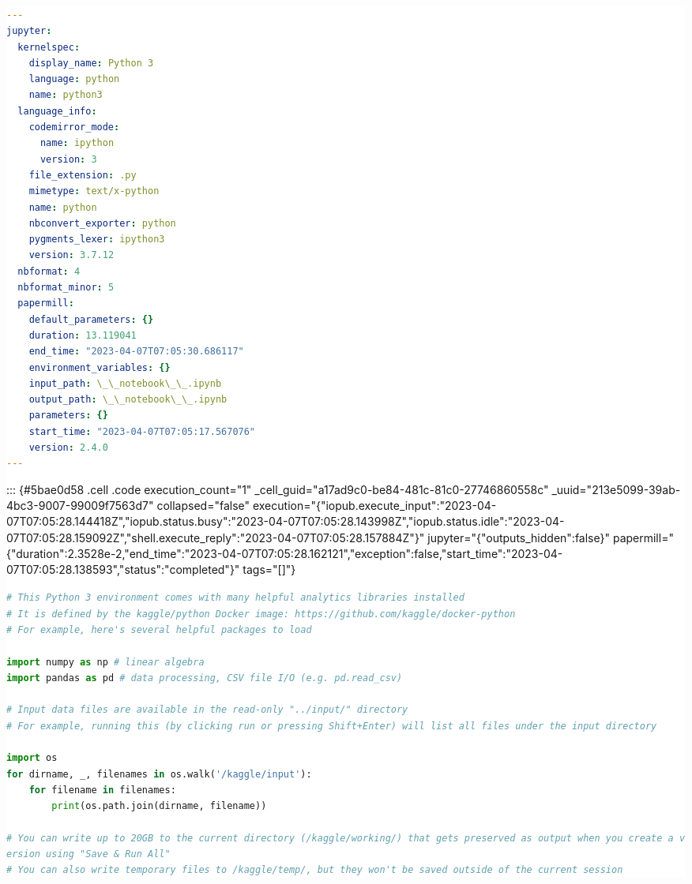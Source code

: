 ```yaml
---
jupyter:
  kernelspec:
    display_name: Python 3
    language: python
    name: python3
  language_info:
    codemirror_mode:
      name: ipython
      version: 3
    file_extension: .py
    mimetype: text/x-python
    name: python
    nbconvert_exporter: python
    pygments_lexer: ipython3
    version: 3.7.12
  nbformat: 4
  nbformat_minor: 5
  papermill:
    default_parameters: {}
    duration: 13.119041
    end_time: "2023-04-07T07:05:30.686117"
    environment_variables: {}
    input_path: \_\_notebook\_\_.ipynb
    output_path: \_\_notebook\_\_.ipynb
    parameters: {}
    start_time: "2023-04-07T07:05:17.567076"
    version: 2.4.0
---
```


::: {#5bae0d58 .cell .code execution_count="1" _cell_guid="a17ad9c0-be84-481c-81c0-27746860558c" _uuid="213e5099-39ab-4bc3-9007-99009f7563d7" collapsed="false" execution="{\"iopub.execute_input\":\"2023-04-07T07:05:28.144418Z\",\"iopub.status.busy\":\"2023-04-07T07:05:28.143998Z\",\"iopub.status.idle\":\"2023-04-07T07:05:28.159092Z\",\"shell.execute_reply\":\"2023-04-07T07:05:28.157884Z\"}" jupyter="{\"outputs_hidden\":false}" papermill="{\"duration\":2.3528e-2,\"end_time\":\"2023-04-07T07:05:28.162121\",\"exception\":false,\"start_time\":\"2023-04-07T07:05:28.138593\",\"status\":\"completed\"}" tags="[]"}
``` python
# This Python 3 environment comes with many helpful analytics libraries installed
# It is defined by the kaggle/python Docker image: https://github.com/kaggle/docker-python
# For example, here's several helpful packages to load

import numpy as np # linear algebra
import pandas as pd # data processing, CSV file I/O (e.g. pd.read_csv)

# Input data files are available in the read-only "../input/" directory
# For example, running this (by clicking run or pressing Shift+Enter) will list all files under the input directory

import os
for dirname, _, filenames in os.walk('/kaggle/input'):
    for filename in filenames:
        print(os.path.join(dirname, filename))

# You can write up to 20GB to the current directory (/kaggle/working/) that gets preserved as output when you create a version using "Save & Run All" 
# You can also write temporary files to /kaggle/temp/, but they won't be saved outside of the current session
```
